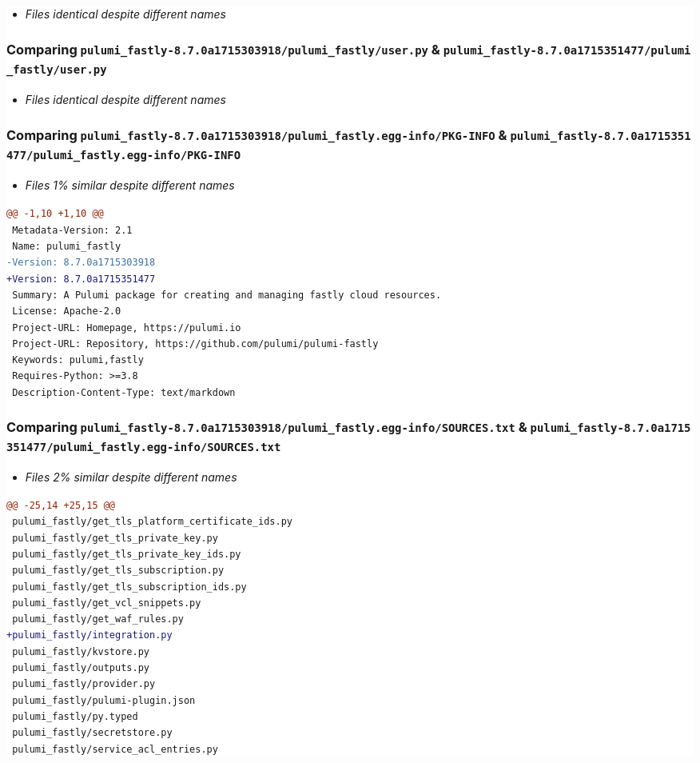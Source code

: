  * *Files identical despite different names*

### Comparing `pulumi_fastly-8.7.0a1715303918/pulumi_fastly/user.py` & `pulumi_fastly-8.7.0a1715351477/pulumi_fastly/user.py`

 * *Files identical despite different names*

### Comparing `pulumi_fastly-8.7.0a1715303918/pulumi_fastly.egg-info/PKG-INFO` & `pulumi_fastly-8.7.0a1715351477/pulumi_fastly.egg-info/PKG-INFO`

 * *Files 1% similar despite different names*

```diff
@@ -1,10 +1,10 @@
 Metadata-Version: 2.1
 Name: pulumi_fastly
-Version: 8.7.0a1715303918
+Version: 8.7.0a1715351477
 Summary: A Pulumi package for creating and managing fastly cloud resources.
 License: Apache-2.0
 Project-URL: Homepage, https://pulumi.io
 Project-URL: Repository, https://github.com/pulumi/pulumi-fastly
 Keywords: pulumi,fastly
 Requires-Python: >=3.8
 Description-Content-Type: text/markdown
```

### Comparing `pulumi_fastly-8.7.0a1715303918/pulumi_fastly.egg-info/SOURCES.txt` & `pulumi_fastly-8.7.0a1715351477/pulumi_fastly.egg-info/SOURCES.txt`

 * *Files 2% similar despite different names*

```diff
@@ -25,14 +25,15 @@
 pulumi_fastly/get_tls_platform_certificate_ids.py
 pulumi_fastly/get_tls_private_key.py
 pulumi_fastly/get_tls_private_key_ids.py
 pulumi_fastly/get_tls_subscription.py
 pulumi_fastly/get_tls_subscription_ids.py
 pulumi_fastly/get_vcl_snippets.py
 pulumi_fastly/get_waf_rules.py
+pulumi_fastly/integration.py
 pulumi_fastly/kvstore.py
 pulumi_fastly/outputs.py
 pulumi_fastly/provider.py
 pulumi_fastly/pulumi-plugin.json
 pulumi_fastly/py.typed
 pulumi_fastly/secretstore.py
 pulumi_fastly/service_acl_entries.py
```

